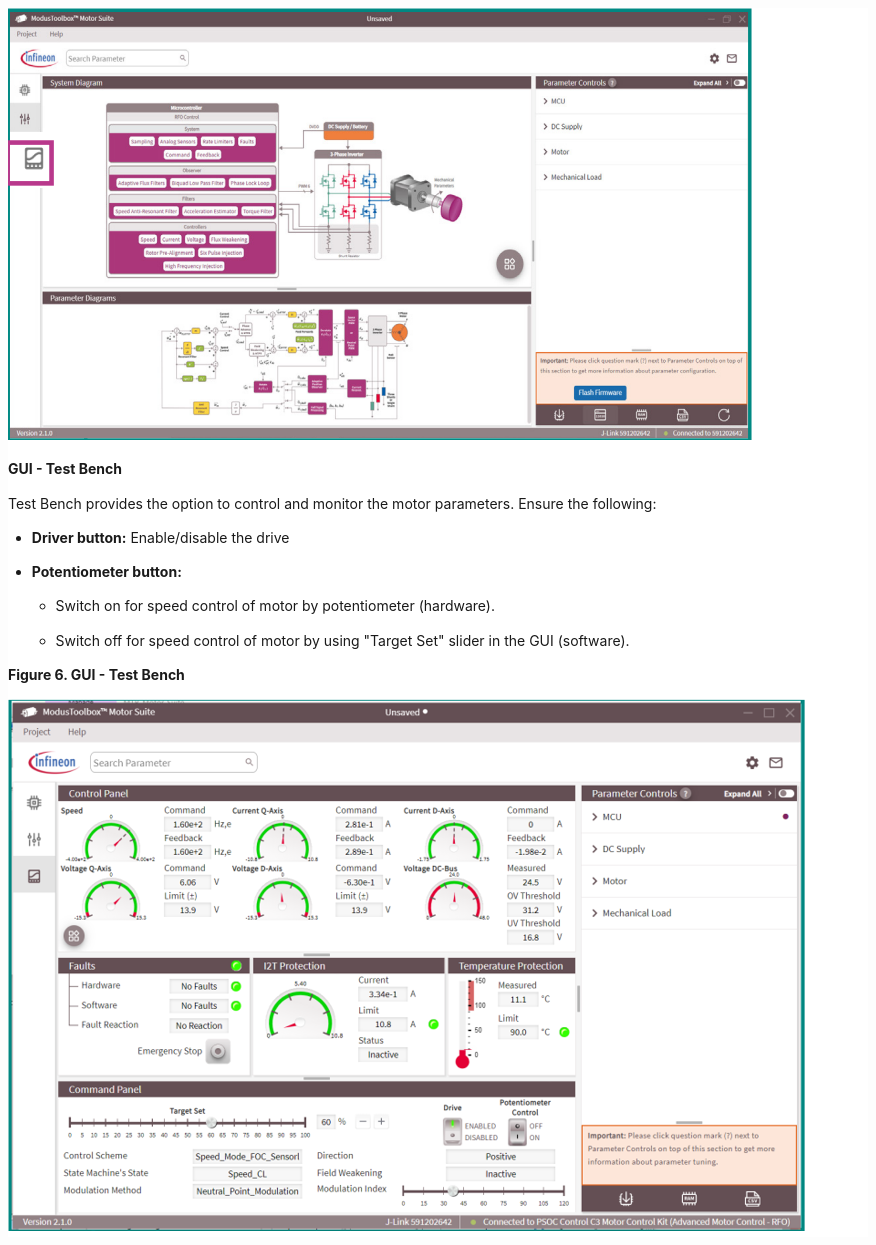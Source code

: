 ![](images/gui-configurator-view.png)


**GUI - Test Bench**

Test Bench provides the option to control and monitor the motor parameters. Ensure the following:

- **Driver button:** Enable/disable the drive

- **Potentiometer button:**

   - Switch on for speed control of motor by potentiometer (hardware).

   - Switch off for speed control of motor by using "Target Set" slider in the GUI (software).

**Figure 6. GUI - Test Bench**

   ![](images/gui-test-bench-view.png)
   